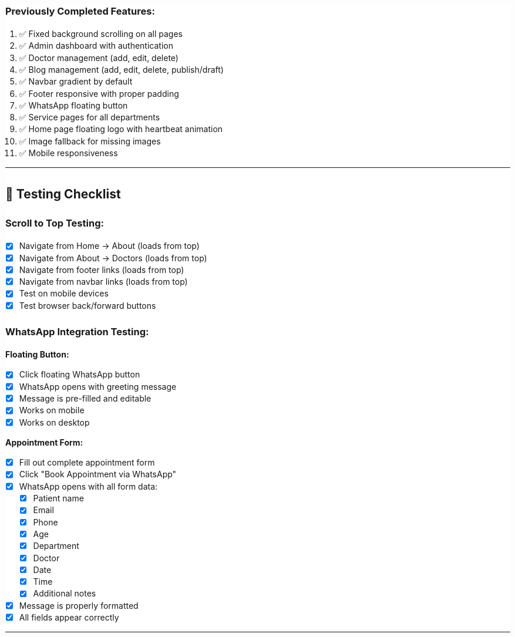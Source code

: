 ### Previously Completed Features:
1. ✅ Fixed background scrolling on all pages
2. ✅ Admin dashboard with authentication
3. ✅ Doctor management (add, edit, delete)
4. ✅ Blog management (add, edit, delete, publish/draft)
5. ✅ Navbar gradient by default
6. ✅ Footer responsive with proper padding
7. ✅ WhatsApp floating button
8. ✅ Service pages for all departments
9. ✅ Home page floating logo with heartbeat animation
10. ✅ Image fallback for missing images
11. ✅ Mobile responsiveness

---

## 🧪 Testing Checklist

### Scroll to Top Testing:
- [x] Navigate from Home → About (loads from top)
- [x] Navigate from About → Doctors (loads from top)
- [x] Navigate from footer links (loads from top)
- [x] Navigate from navbar links (loads from top)
- [x] Test on mobile devices
- [x] Test browser back/forward buttons

### WhatsApp Integration Testing:

**Floating Button:**
- [x] Click floating WhatsApp button
- [x] WhatsApp opens with greeting message
- [x] Message is pre-filled and editable
- [x] Works on mobile
- [x] Works on desktop

**Appointment Form:**
- [x] Fill out complete appointment form
- [x] Click "Book Appointment via WhatsApp"
- [x] WhatsApp opens with all form data:
  - [x] Patient name
  - [x] Email
  - [x] Phone
  - [x] Age
  - [x] Department
  - [x] Doctor
  - [x] Date
  - [x] Time
  - [x] Additional notes
- [x] Message is properly formatted
- [x] All fields appear correctly

---
